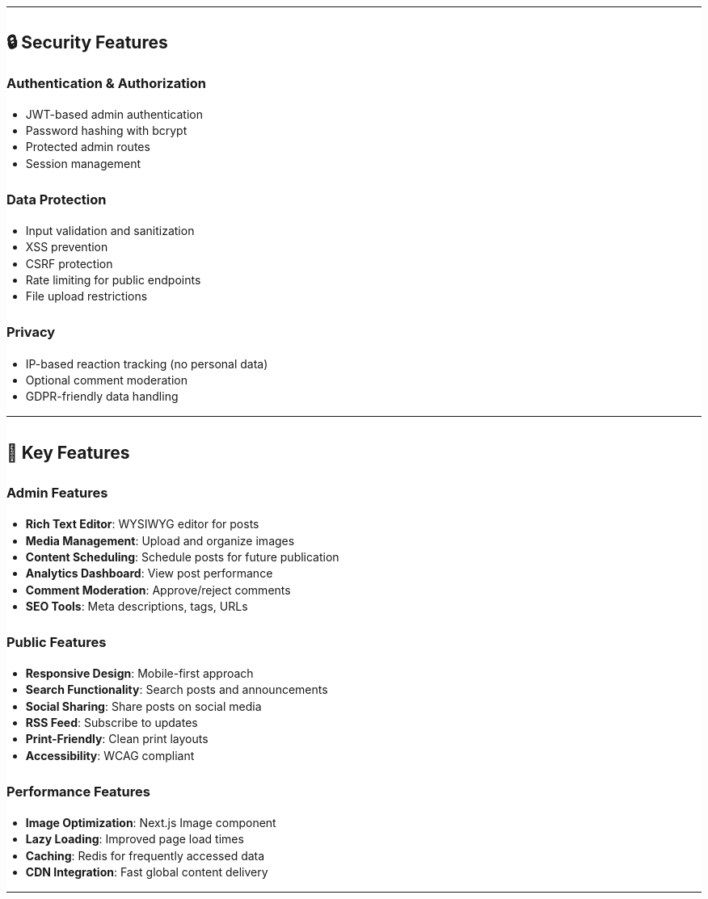 ```sql
```

---

## 🔒 Security Features

### Authentication & Authorization
- JWT-based admin authentication
- Password hashing with bcrypt
- Protected admin routes
- Session management

### Data Protection
- Input validation and sanitization
- XSS prevention
- CSRF protection
- Rate limiting for public endpoints
- File upload restrictions

### Privacy
- IP-based reaction tracking (no personal data)
- Optional comment moderation
- GDPR-friendly data handling

---

## 🎯 Key Features

### Admin Features
- **Rich Text Editor**: WYSIWYG editor for posts
- **Media Management**: Upload and organize images
- **Content Scheduling**: Schedule posts for future publication
- **Analytics Dashboard**: View post performance
- **Comment Moderation**: Approve/reject comments
- **SEO Tools**: Meta descriptions, tags, URLs

### Public Features
- **Responsive Design**: Mobile-first approach
- **Search Functionality**: Search posts and announcements
- **Social Sharing**: Share posts on social media
- **RSS Feed**: Subscribe to updates
- **Print-Friendly**: Clean print layouts
- **Accessibility**: WCAG compliant

### Performance Features
- **Image Optimization**: Next.js Image component
- **Lazy Loading**: Improved page load times
- **Caching**: Redis for frequently accessed data
- **CDN Integration**: Fast global content delivery

---